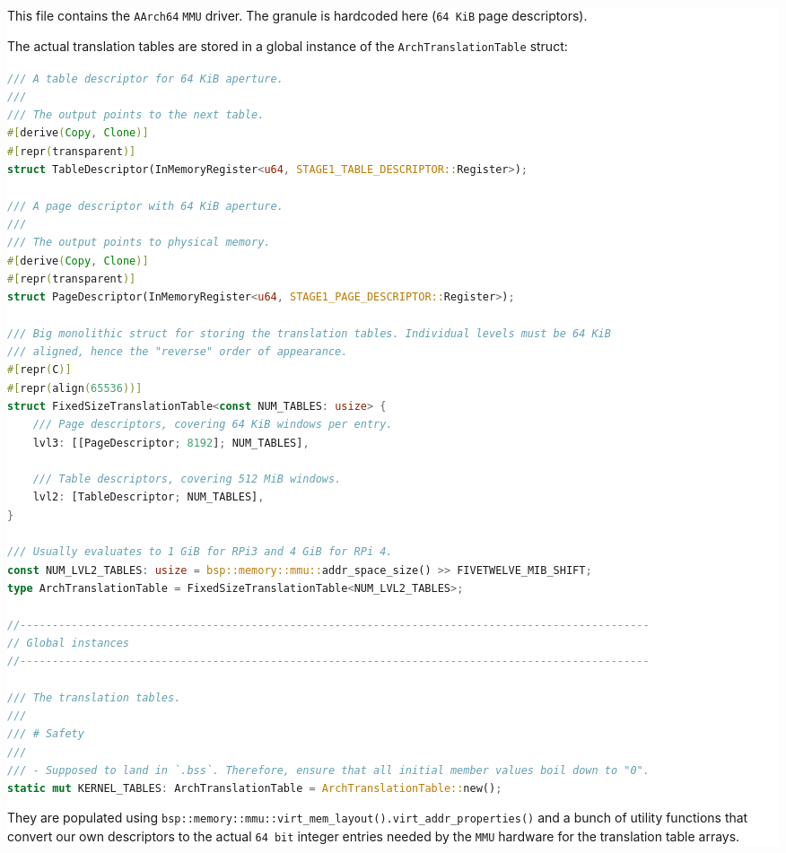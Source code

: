 This file contains the `AArch64` `MMU` driver. The granule is hardcoded here (`64 KiB` page
descriptors).

The actual translation tables are stored in a global instance of the `ArchTranslationTable` struct:

```rust
/// A table descriptor for 64 KiB aperture.
///
/// The output points to the next table.
#[derive(Copy, Clone)]
#[repr(transparent)]
struct TableDescriptor(InMemoryRegister<u64, STAGE1_TABLE_DESCRIPTOR::Register>);

/// A page descriptor with 64 KiB aperture.
///
/// The output points to physical memory.
#[derive(Copy, Clone)]
#[repr(transparent)]
struct PageDescriptor(InMemoryRegister<u64, STAGE1_PAGE_DESCRIPTOR::Register>);

/// Big monolithic struct for storing the translation tables. Individual levels must be 64 KiB
/// aligned, hence the "reverse" order of appearance.
#[repr(C)]
#[repr(align(65536))]
struct FixedSizeTranslationTable<const NUM_TABLES: usize> {
    /// Page descriptors, covering 64 KiB windows per entry.
    lvl3: [[PageDescriptor; 8192]; NUM_TABLES],

    /// Table descriptors, covering 512 MiB windows.
    lvl2: [TableDescriptor; NUM_TABLES],
}

/// Usually evaluates to 1 GiB for RPi3 and 4 GiB for RPi 4.
const NUM_LVL2_TABLES: usize = bsp::memory::mmu::addr_space_size() >> FIVETWELVE_MIB_SHIFT;
type ArchTranslationTable = FixedSizeTranslationTable<NUM_LVL2_TABLES>;

//--------------------------------------------------------------------------------------------------
// Global instances
//--------------------------------------------------------------------------------------------------

/// The translation tables.
///
/// # Safety
///
/// - Supposed to land in `.bss`. Therefore, ensure that all initial member values boil down to "0".
static mut KERNEL_TABLES: ArchTranslationTable = ArchTranslationTable::new();
```

They are populated using `bsp::memory::mmu::virt_mem_layout().virt_addr_properties()` and a bunch of
utility functions that convert our own descriptors to the actual `64 bit` integer entries needed by
the `MMU` hardware for the translation table arrays.


[ARM Cortex-A Series Programmer's Guide for ARMv8-A]: http://infocenter.arm.com/help/topic/com.arm.doc.den0024a/DEN0024A_v8_architecture_PG.pdf
[MAIR_EL1]: http://infocenter.arm.com/help/index.jsp?topic=/com.arm.doc.ddi0500d/CIHDHJBB.html
[Translation Table Base Register 0 - EL1]: https://docs.rs/crate/cortex-a/2.4.0/source/src/regs/ttbr0_el1.rs
[Translation Control Register - EL1]: https://docs.rs/crate/cortex-a/2.4.0/source/src/regs/tcr_el1.rs
[System Control Register - EL1]: https://docs.rs/crate/cortex-a/2.4.0/source/src/regs/sctlr_el1.rs
[1]: https://blog.rust-lang.org/2015/05/11/traits.html
[2]: https://ruudvanasseldonk.com/2016/11/30/zero-cost-abstractions
[cortex-a]: https://crates.io/crates/cortex-a